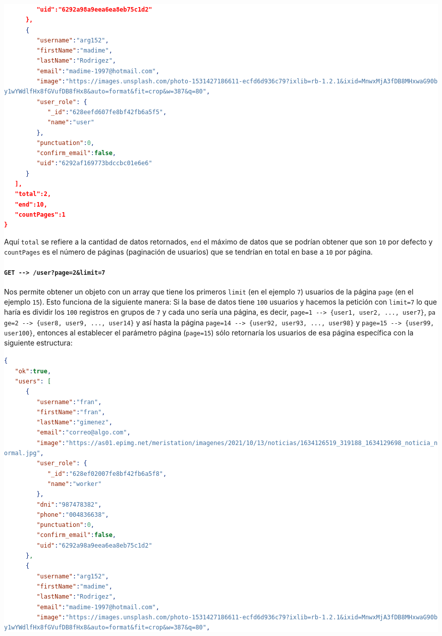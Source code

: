 ```json
         "uid":"6292a98a9eea6ea8eb75c1d2"
      },
      {
         "username":"arg152",
         "firstName":"madime",
         "lastName":"Rodrigez",
         "email":"madime-1997@hotmail.com",
         "image":"https://images.unsplash.com/photo-1531427186611-ecfd6d936c79?ixlib=rb-1.2.1&ixid=MnwxMjA3fDB8MHxwaG90by1wYWdlfHx8fGVufDB8fHx8&auto=format&fit=crop&w=387&q=80",
         "user_role": {
            "_id":"628eefd607fe8bf42fb6a5f5",
            "name":"user"
         },
         "punctuation":0,
         "confirm_email":false,
         "uid":"6292af169773bdccbc01e6e6"
      }
   ],
   "total":2,
   "end":10,
   "countPages":1
}
```
Aquí `total` se refiere a la cantidad de datos retornados, `end` el máximo de datos que se podrían obtener que son `10` por defecto y `countPages` es el número de páginas (paginación de usuarios) que se tendrían en total en base a `10` por página.

#### `GET --> /user?page=2&limit=7`

Nos permite obtener un objeto con un array que tiene los primeros `limit` (en el ejemplo `7`) usuarios de la página `page` (en el ejemplo `15`). Esto funciona de la siguiente manera: Si la base de datos tiene `100` usuarios y hacemos la petición con `limit=7` lo que haría es dividir los `100` registros en grupos de `7` y cada uno sería una página, es decir, `page=1 --> {user1, user2, ..., user7}`, `page=2 --> {user8, user9, ..., user14}` y así hasta la página `page=14 --> {user92, user93, ..., user98}` y `page=15 --> {user99, user100}`, entonces al establecer el parámetro página (`page=15`) sólo retornaría los usuarios de esa página específica con la siguiente estructura:
```json
{
   "ok":true,
   "users": [
      {
         "username":"fran",
         "firstName":"fran",
         "lastName":"gimenez",
         "email":"correo@algo.com",
         "image":"https://as01.epimg.net/meristation/imagenes/2021/10/13/noticias/1634126519_319188_1634129698_noticia_normal.jpg",
         "user_role": {
            "_id":"628ef02007fe8bf42fb6a5f8",
            "name":"worker"
         },
         "dni":"987478382",
         "phone":"004836638",
         "punctuation":0,
         "confirm_email":false,
         "uid":"6292a98a9eea6ea8eb75c1d2"
      },
      {
         "username":"arg152",
         "firstName":"madime",
         "lastName":"Rodrigez",
         "email":"madime-1997@hotmail.com",
         "image":"https://images.unsplash.com/photo-1531427186611-ecfd6d936c79?ixlib=rb-1.2.1&ixid=MnwxMjA3fDB8MHxwaG90by1wYWdlfHx8fGVufDB8fHx8&auto=format&fit=crop&w=387&q=80",
```